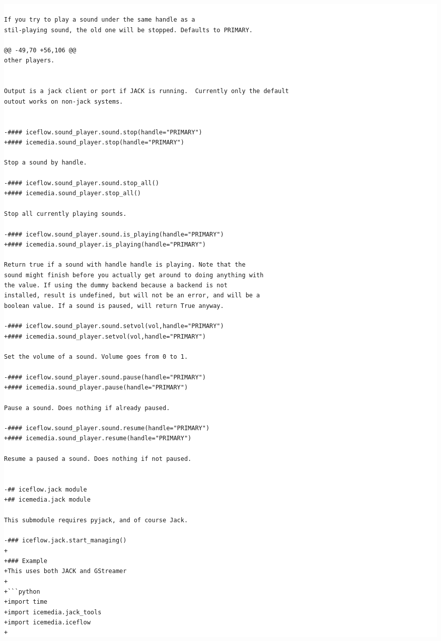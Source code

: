  ```
 
 If you try to play a sound under the same handle as a
 stil-playing sound, the old one will be stopped. Defaults to PRIMARY.
 
@@ -49,70 +56,106 @@
 other players.
 
 
 Output is a jack client or port if JACK is running.  Currently only the default
 outout works on non-jack systems.
 
 
-#### iceflow.sound_player.sound.stop(handle="PRIMARY")
+#### icemedia.sound_player.stop(handle="PRIMARY")
 
 Stop a sound by handle.
 
-#### iceflow.sound_player.sound.stop_all()
+#### icemedia.sound_player.stop_all()
 
 Stop all currently playing sounds.
 
-#### iceflow.sound_player.sound.is_playing(handle="PRIMARY")
+#### icemedia.sound_player.is_playing(handle="PRIMARY")
 
 Return true if a sound with handle handle is playing. Note that the
 sound might finish before you actually get around to doing anything with
 the value. If using the dummy backend because a backend is not
 installed, result is undefined, but will not be an error, and will be a
 boolean value. If a sound is paused, will return True anyway.
 
-#### iceflow.sound_player.sound.setvol(vol,handle="PRIMARY")
+#### icemedia.sound_player.setvol(vol,handle="PRIMARY")
 
 Set the volume of a sound. Volume goes from 0 to 1.
 
-#### iceflow.sound_player.sound.pause(handle="PRIMARY")
+#### icemedia.sound_player.pause(handle="PRIMARY")
 
 Pause a sound. Does nothing if already paused.
 
-#### iceflow.sound_player.sound.resume(handle="PRIMARY")
+#### icemedia.sound_player.resume(handle="PRIMARY")
 
 Resume a paused a sound. Does nothing if not paused.
 
 
-## iceflow.jack module
+## icemedia.jack module
 
 This submodule requires pyjack, and of course Jack.
 
-### iceflow.jack.start_managing()
+
+### Example
+This uses both JACK and GStreamer
+
+```python
+import time
+import icemedia.jack_tools
+import icemedia.iceflow
+
 ```